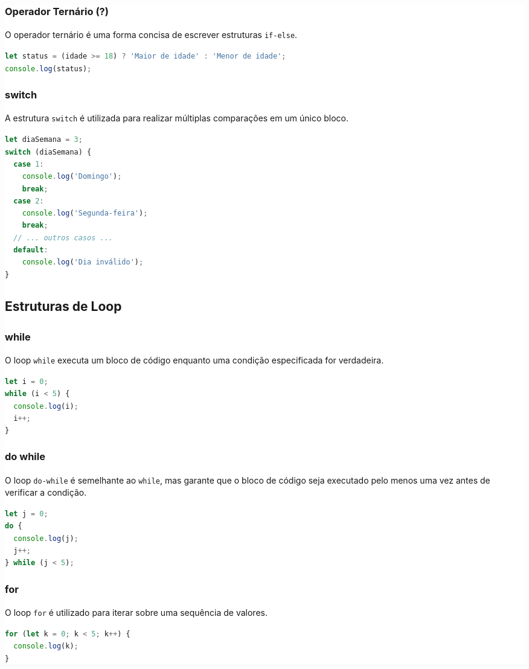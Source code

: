 ### Operador Ternário (?)
  O operador ternário é uma forma concisa de escrever estruturas `if-else`.
  ```javascript
  let status = (idade >= 18) ? 'Maior de idade' : 'Menor de idade';
  console.log(status);
  ```

### switch
  A estrutura `switch` é utilizada para realizar múltiplas comparações em um único bloco.
  ```javascript
  let diaSemana = 3;
  switch (diaSemana) {
    case 1:
      console.log('Domingo');
      break;
    case 2:
      console.log('Segunda-feira');
      break;
    // ... outros casos ...
    default:
      console.log('Dia inválido');
  }
  ```

## Estruturas de Loop
### while
  O loop `while` executa um bloco de código enquanto uma condição especificada for verdadeira.
  ```javascript
  let i = 0;
  while (i < 5) {
    console.log(i);
    i++;
  }
  ```

### do while
  O loop `do-while` é semelhante ao `while`, mas garante que o bloco de código seja executado pelo menos uma vez antes de verificar a condição.
  ```javascript
  let j = 0;
  do {
    console.log(j);
    j++;
  } while (j < 5);
  ```

### for
  O loop `for` é utilizado para iterar sobre uma sequência de valores.
  ```javascript
  for (let k = 0; k < 5; k++) {
    console.log(k);
  }
  ```
